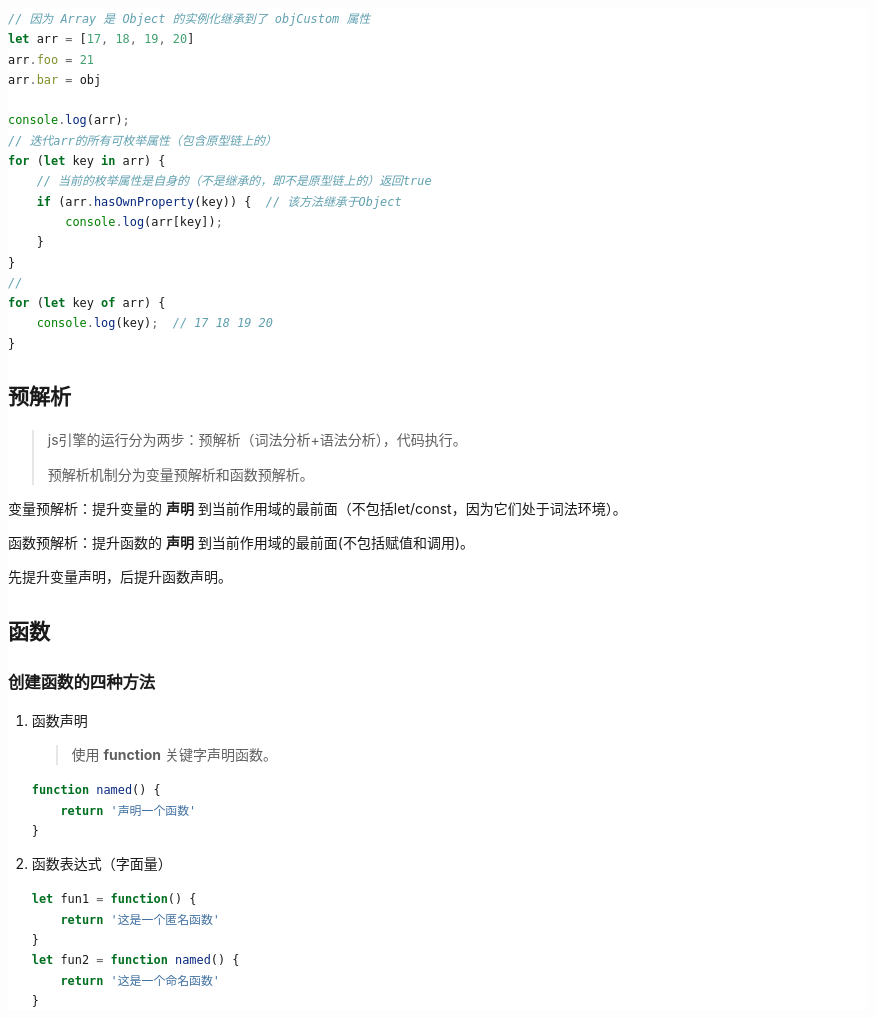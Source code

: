 ```javascript
// 因为 Array 是 Object 的实例化继承到了 objCustom 属性
let arr = [17, 18, 19, 20]
arr.foo = 21
arr.bar = obj

console.log(arr);
// 迭代arr的所有可枚举属性（包含原型链上的）
for (let key in arr) {
    // 当前的枚举属性是自身的（不是继承的，即不是原型链上的）返回true
    if (arr.hasOwnProperty(key)) {  // 该方法继承于Object
        console.log(arr[key]);
    }
}
//
for (let key of arr) {
    console.log(key);  // 17 18 19 20
}
```

## 预解析

> js引擎的运行分为两步：预解析（词法分析+语法分析），代码执行。
>
> 预解析机制分为变量预解析和函数预解析。

变量预解析：提升变量的 **声明** 到当前作用域的最前面（不包括let/const，因为它们处于词法环境）。

函数预解析：提升函数的 **声明** 到当前作用域的最前面\(不包括赋值和调用\)。

先提升变量声明，后提升函数声明。

## 函数

### 创建函数的四种方法

1. 函数声明

   > 使用 **function** 关键字声明函数。

   ```javascript
   function named() {
       return '声明一个函数'
   }
   ```

2. 函数表达式（字面量）

   ```javascript
   let fun1 = function() {
       return '这是一个匿名函数'
   }
   let fun2 = function named() {
       return '这是一个命名函数'
   }
   ```

